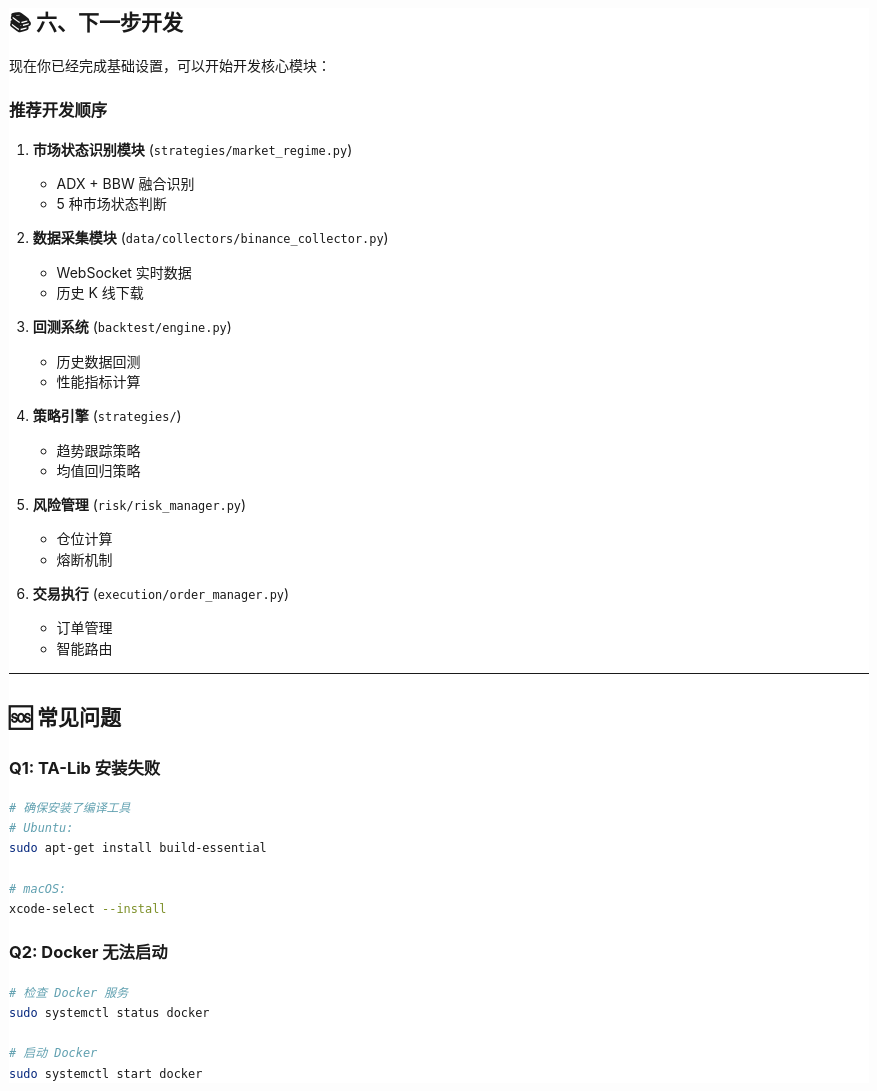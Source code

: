 
## 📚 六、下一步开发

现在你已经完成基础设置，可以开始开发核心模块：

### 推荐开发顺序

1. **市场状态识别模块** (`strategies/market_regime.py`)
   - ADX + BBW 融合识别
   - 5 种市场状态判断

2. **数据采集模块** (`data/collectors/binance_collector.py`)
   - WebSocket 实时数据
   - 历史 K 线下载

3. **回测系统** (`backtest/engine.py`)
   - 历史数据回测
   - 性能指标计算

4. **策略引擎** (`strategies/`)
   - 趋势跟踪策略
   - 均值回归策略

5. **风险管理** (`risk/risk_manager.py`)
   - 仓位计算
   - 熔断机制

6. **交易执行** (`execution/order_manager.py`)
   - 订单管理
   - 智能路由

---

## 🆘 常见问题

### Q1: TA-Lib 安装失败
```bash
# 确保安装了编译工具
# Ubuntu:
sudo apt-get install build-essential

# macOS:
xcode-select --install
```

### Q2: Docker 无法启动
```bash
# 检查 Docker 服务
sudo systemctl status docker

# 启动 Docker
sudo systemctl start docker
```
